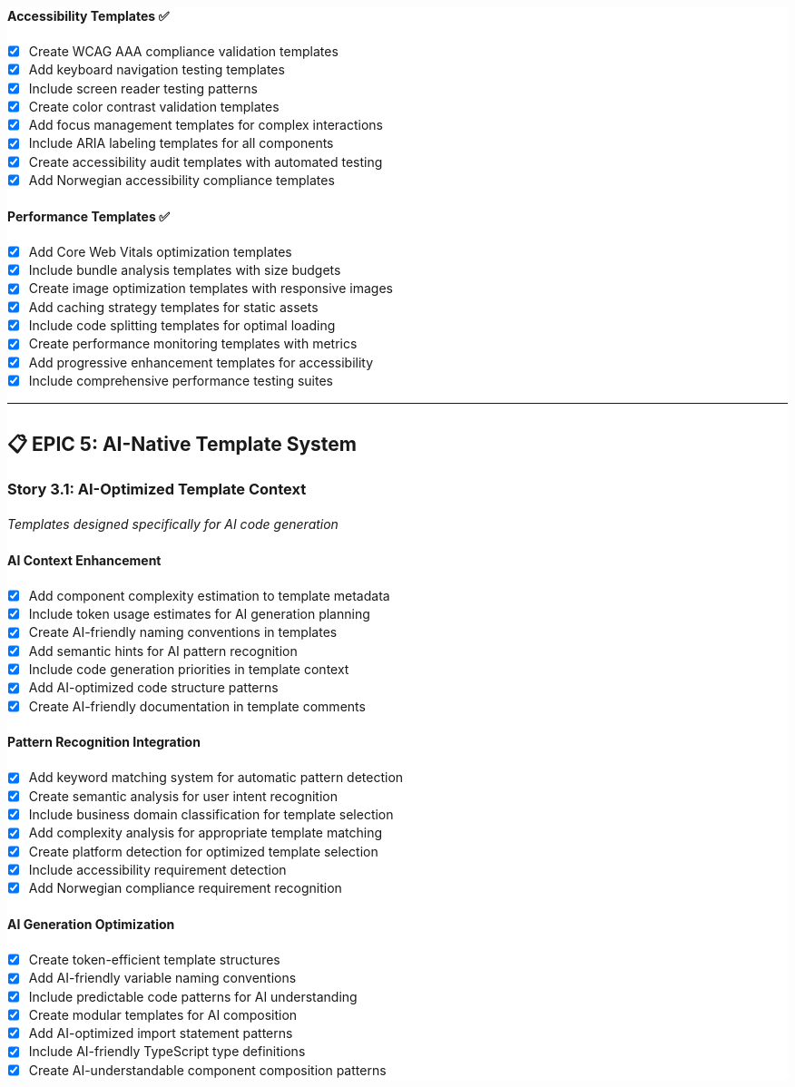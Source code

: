 #### Accessibility Templates ✅
- [x] Create WCAG AAA compliance validation templates
- [x] Add keyboard navigation testing templates
- [x] Include screen reader testing patterns
- [x] Create color contrast validation templates
- [x] Add focus management templates for complex interactions
- [x] Include ARIA labeling templates for all components
- [x] Create accessibility audit templates with automated testing
- [x] Add Norwegian accessibility compliance templates

#### Performance Templates ✅
- [x] Add Core Web Vitals optimization templates
- [x] Include bundle analysis templates with size budgets
- [x] Create image optimization templates with responsive images
- [x] Add caching strategy templates for static assets
- [x] Include code splitting templates for optimal loading
- [x] Create performance monitoring templates with metrics
- [x] Add progressive enhancement templates for accessibility
- [x] Include comprehensive performance testing suites

---

## 📋 **EPIC 5: AI-Native Template System**

### **Story 3.1: AI-Optimized Template Context**
*Templates designed specifically for AI code generation*

#### AI Context Enhancement
- [x] Add component complexity estimation to template metadata
- [x] Include token usage estimates for AI generation planning
- [x] Create AI-friendly naming conventions in templates
- [x] Add semantic hints for AI pattern recognition
- [x] Include code generation priorities in template context
- [x] Add AI-optimized code structure patterns
- [x] Create AI-friendly documentation in template comments

#### Pattern Recognition Integration
- [x] Add keyword matching system for automatic pattern detection
- [x] Create semantic analysis for user intent recognition
- [x] Include business domain classification for template selection
- [x] Add complexity analysis for appropriate template matching
- [x] Create platform detection for optimized template selection
- [x] Include accessibility requirement detection
- [x] Add Norwegian compliance requirement recognition

#### AI Generation Optimization
- [x] Create token-efficient template structures
- [x] Add AI-friendly variable naming conventions
- [x] Include predictable code patterns for AI understanding
- [x] Create modular templates for AI composition
- [x] Add AI-optimized import statement patterns
- [x] Include AI-friendly TypeScript type definitions
- [x] Create AI-understandable component composition patterns
